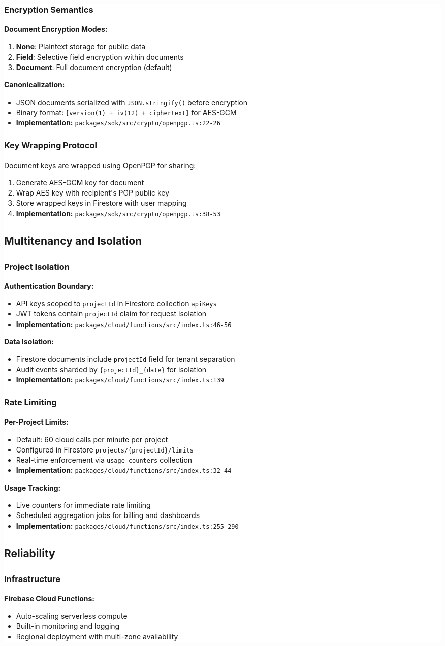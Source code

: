 ### Encryption Semantics

**Document Encryption Modes:**
1. **None**: Plaintext storage for public data
2. **Field**: Selective field encryption within documents
3. **Document**: Full document encryption (default)

**Canonicalization:**
- JSON documents serialized with `JSON.stringify()` before encryption
- Binary format: `[version(1) + iv(12) + ciphertext]` for AES-GCM
- **Implementation:** `packages/sdk/src/crypto/openpgp.ts:22-26`

### Key Wrapping Protocol

Document keys are wrapped using OpenPGP for sharing:
1. Generate AES-GCM key for document
2. Wrap AES key with recipient's PGP public key  
3. Store wrapped keys in Firestore with user mapping
4. **Implementation:** `packages/sdk/src/crypto/openpgp.ts:38-53`

## Multitenancy and Isolation

### Project Isolation

**Authentication Boundary:**
- API keys scoped to `projectId` in Firestore collection `apiKeys`
- JWT tokens contain `projectId` claim for request isolation
- **Implementation:** `packages/cloud/functions/src/index.ts:46-56`

**Data Isolation:**
- Firestore documents include `projectId` field for tenant separation
- Audit events sharded by `{projectId}_{date}` for isolation
- **Implementation:** `packages/cloud/functions/src/index.ts:139`

### Rate Limiting

**Per-Project Limits:**
- Default: 60 cloud calls per minute per project
- Configured in Firestore `projects/{projectId}/limits`
- Real-time enforcement via `usage_counters` collection
- **Implementation:** `packages/cloud/functions/src/index.ts:32-44`

**Usage Tracking:**
- Live counters for immediate rate limiting
- Scheduled aggregation jobs for billing and dashboards
- **Implementation:** `packages/cloud/functions/src/index.ts:255-290`

## Reliability

### Infrastructure

**Firebase Cloud Functions:**
- Auto-scaling serverless compute
- Built-in monitoring and logging
- Regional deployment with multi-zone availability
